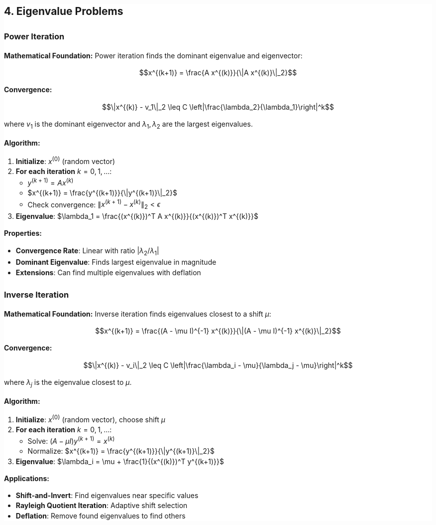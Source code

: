 ## 4. Eigenvalue Problems

### Power Iteration

**Mathematical Foundation:**
Power iteration finds the dominant eigenvalue and eigenvector:
```math
x^{(k+1)} = \frac{A x^{(k)}}{\|A x^{(k)}\|_2}
```

**Convergence:**
```math
\|x^{(k)} - v_1\|_2 \leq C \left|\frac{\lambda_2}{\lambda_1}\right|^k
```

where $`v_1`$ is the dominant eigenvector and $`\lambda_1, \lambda_2`$ are the largest eigenvalues.

**Algorithm:**
1. **Initialize**: $`x^{(0)}`$ (random vector)
2. **For each iteration** $`k = 0, 1, \ldots`$:
   - $`y^{(k+1)} = A x^{(k)}`$
   - $`x^{(k+1)} = \frac{y^{(k+1)}}{\|y^{(k+1)}\|_2}`$
   - Check convergence: $`\|x^{(k+1)} - x^{(k)}\|_2 < \epsilon`$
3. **Eigenvalue**: $`\lambda_1 = \frac{(x^{(k)})^T A x^{(k)}}{(x^{(k)})^T x^{(k)}}`$

**Properties:**
- **Convergence Rate**: Linear with ratio $`|\lambda_2/\lambda_1|`$
- **Dominant Eigenvalue**: Finds largest eigenvalue in magnitude
- **Extensions**: Can find multiple eigenvalues with deflation

### Inverse Iteration

**Mathematical Foundation:**
Inverse iteration finds eigenvalues closest to a shift $`\mu`$:
```math
x^{(k+1)} = \frac{(A - \mu I)^{-1} x^{(k)}}{\|(A - \mu I)^{-1} x^{(k)}\|_2}
```

**Convergence:**
```math
\|x^{(k)} - v_i\|_2 \leq C \left|\frac{\lambda_i - \mu}{\lambda_j - \mu}\right|^k
```

where $`\lambda_j`$ is the eigenvalue closest to $`\mu`$.

**Algorithm:**
1. **Initialize**: $`x^{(0)}`$ (random vector), choose shift $`\mu`$
2. **For each iteration** $`k = 0, 1, \ldots`$:
   - Solve: $`(A - \mu I) y^{(k+1)} = x^{(k)}`$
   - Normalize: $`x^{(k+1)} = \frac{y^{(k+1)}}{\|y^{(k+1)}\|_2}`$
3. **Eigenvalue**: $`\lambda_i = \mu + \frac{1}{(x^{(k)})^T y^{(k+1)}}`$

**Applications:**
- **Shift-and-Invert**: Find eigenvalues near specific values
- **Rayleigh Quotient Iteration**: Adaptive shift selection
- **Deflation**: Remove found eigenvalues to find others
